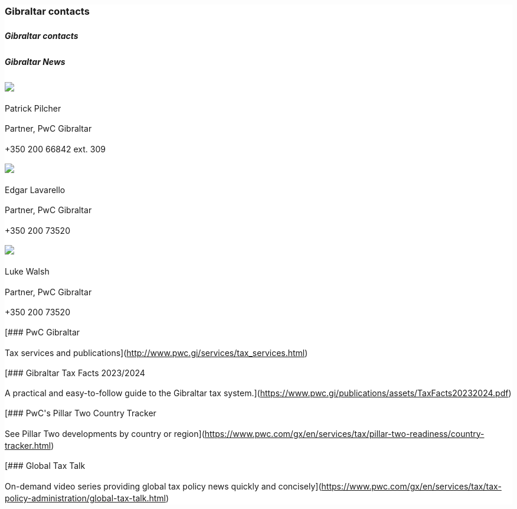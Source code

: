 



### Gibraltar contacts

##### Gibraltar contacts



##### Gibraltar News



![](-/media/world-wide-tax-summaries/gibraltarpatrick-pilcherpatrick-photo-2020jpg20211210112342923.ashx%3Frev=b23fe362b86b484d9a775fab8ef0e27d&revision=b23fe362-b86b-484d-9a77-5fab8ef0e27d&hash=FA6179ACA0D8F34E69163BAB5A28177B4D21A3B0)

Patrick Pilcher

Partner, PwC Gibraltar

+350 200 66842 ext. 309



![](-/media/world-wide-tax-summaries/gibraltaredgar-lavarellogibraltar--edgar-lavarellojpg20241210115257678.ashx%3Frev=b3c047415b4d4d07a2c87321b259a22e&revision=b3c04741-5b4d-4d07-a2c8-7321b259a22e&hash=17E2384AF08C32FF0BF3D7FE1CB495F3903BD61D)

Edgar Lavarello

Partner, PwC Gibraltar

+350 200 73520



![](-/media/world-wide-tax-summaries/gibraltarluke-walshgibraltar--luke-walshjpg20241210115345304.ashx%3Frev=69b3d306f30a429f8281aa469c2863c1&revision=69b3d306-f30a-429f-8281-aa469c2863c1&hash=890F5CE495D15EDB97B8CFDCDFB1934D79E8F70B)

Luke Walsh

Partner, PwC Gibraltar

+350 200 73520







[### PwC Gibraltar

Tax services and publications](http://www.pwc.gi/services/tax_services.html)

[### Gibraltar Tax Facts 2023/2024

A practical and easy-to-follow guide to the Gibraltar tax system.](https://www.pwc.gi/publications/assets/TaxFacts20232024.pdf)

[### PwC's Pillar Two Country Tracker

See Pillar Two developments by country or region](https://www.pwc.com/gx/en/services/tax/pillar-two-readiness/country-tracker.html)

[### Global Tax Talk

On-demand video series providing global tax policy news quickly and concisely](https://www.pwc.com/gx/en/services/tax/tax-policy-administration/global-tax-talk.html)
